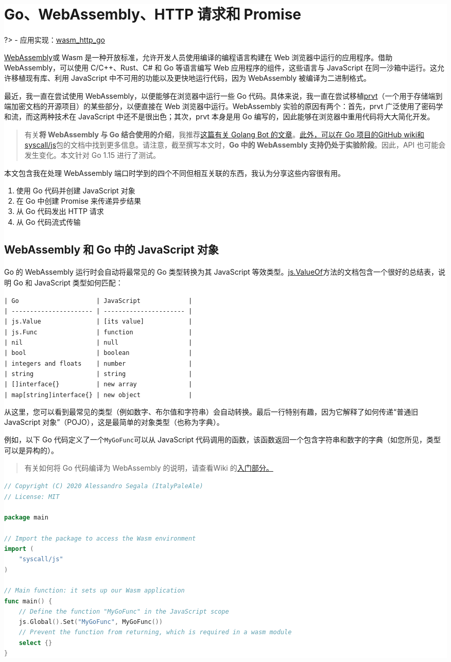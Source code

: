 # Go、WebAssembly、HTTP 请求和 Promise

?> - 应用实现：[wasm_http_go](https://github.com/kugoucode/wasm_http_go)

[WebAssembly](https://webassembly.org/)或 Wasm 是一种开放标准，允许开发人员使用编译的编程语言构建在 Web 浏览器中运行的应用程序。借助 WebAssembly，可以使用 C/C++、Rust、C# 和 Go 等语言编写 Web 应用程序的组件，这些语言与 JavaScript 在同一沙箱中运行。这允许移植现有库、利用 JavaScript 中不可用的功能以及更快地运行代码，因为 WebAssembly 被编译为二进制格式。

最近，我一直在尝试使用 WebAssembly，以便能够在浏览器中运行一些 Go 代码。具体来说，我一直在尝试移植[prvt](https://github.com/italypaleale/prvt)（一个用于存储端到端加密文档的开源项目）的某些部分，以便直接在 Web 浏览器中运行。WebAssembly 实验的原因有两个：首先，prvt 广泛使用了密码学和流，而这两种技术在 JavaScript 中还不是很出色；其次，prvt 本身是用 Go 编写的，因此能够在浏览器中重用代码将大大简化开发。

> 有关**将 WebAssembly 与 Go 结合使用的介绍**，我推荐[这篇有关 Golang Bot 的文章](https://golangbot.com/webassembly-using-go/)。[此外，可以在 Go 项目的GitHub wiki和](https://github.com/golang/go/wiki/WebAssembly)[syscall/js](https://golang.org/pkg/syscall/js/)包的文档中找到更多信息。请注意，截至撰写本文时，**Go 中的 WebAssembly 支持仍处于实验阶段**。因此，API 也可能会发生变化。本文针对 Go 1.15 进行了测试。


本文包含我在处理 WebAssembly 端口时学到的四个不同但相互关联的东西，我认为分享这些内容很有用。

1. 使用 Go 代码并创建 JavaScript 对象
2. 在 Go 中创建 Promise 来传递异步结果
3. 从 Go 代码发出 HTTP 请求
4. 从 Go 代码流式传输

## WebAssembly 和 Go 中的 JavaScript 对象

Go 的 WebAssembly 运行时会自动将最常见的 Go 类型转换为其 JavaScript 等效类型。[js.ValueOf](https://golang.org/pkg/syscall/js/#ValueOf)方法的文档包含一个很好的总结表，说明 Go 和 JavaScript 类型如何匹配：

```text
| Go                     | JavaScript             |
| ---------------------- | ---------------------- |
| js.Value               | [its value]            |
| js.Func                | function               |
| nil                    | null                   |
| bool                   | boolean                |
| integers and floats    | number                 |
| string                 | string                 |
| []interface{}          | new array              |
| map[string]interface{} | new object             |
```

从这里，您可以看到最常见的类型（例如数字、布尔值和字符串）会自动转换。最后一行特别有趣，因为它解释了如何传递“普通旧 JavaScript 对象”（POJO），这是最简单的对象类型（也称为字典）。

例如，以下 Go 代码定义了一个`MyGoFunc`可以从 JavaScript 代码调用的函数，该函数返回一个包含字符串和数字的字典（如您所见，类型可以是异构的）。

> 有关如何将 Go 代码编译为 WebAssembly 的说明，请查看Wiki 的[入门部分。](https://github.com/golang/go/wiki/WebAssembly#getting-started)

```go
// Copyright (C) 2020 Alessandro Segala (ItalyPaleAle)
// License: MIT

package main

// Import the package to access the Wasm environment
import (
	"syscall/js"
)

// Main function: it sets up our Wasm application
func main() {
	// Define the function "MyGoFunc" in the JavaScript scope
	js.Global().Set("MyGoFunc", MyGoFunc())
	// Prevent the function from returning, which is required in a wasm module
	select {}
}
```